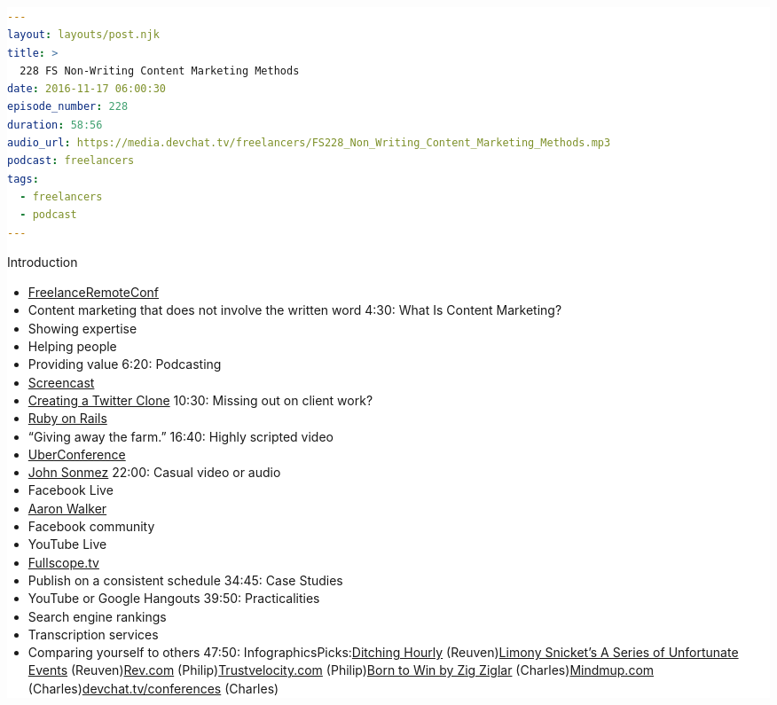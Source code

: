 ```yaml
---
layout: layouts/post.njk
title: >
  228 FS Non-Writing Content Marketing Methods
date: 2016-11-17 06:00:30
episode_number: 228
duration: 58:56
audio_url: https://media.devchat.tv/freelancers/FS228_Non_Writing_Content_Marketing_Methods.mp3
podcast: freelancers
tags:
  - freelancers
  - podcast
---
```


Introduction

- [FreelanceRemoteConf](https://allremoteconfs.com/freelance-2016)
- Content marketing that does not involve the written word
  4:30: What Is Content Marketing?
- Showing expertise
- Helping people
- Providing value
  6:20: Podcasting
- [Screencast](https://www.screencast.com/)
- [Creating a Twitter Clone](https://devchat.tv/tmtc-screencasts/creating-a-twitter-clone-in-rails-part-6)
  10:30: Missing out on client work?
- [Ruby on Rails](https://rubyonrails.org/)
- “Giving away the farm.”
  16:40: Highly scripted video
- [UberConference](https://www.youtube.com/user/uberconference)
- [John Sonmez](https://www.youtube.com/user/jsonmez)
  22:00: Casual video or audio
- Facebook Live
- [Aaron Walker](https://www.viewfromthetop.com/)
- Facebook community
- YouTube Live
- [Fullscope.tv](https://fullscope.tv/)
- Publish on a consistent schedule
  34:45: Case Studies
- YouTube or Google Hangouts
  39:50: Practicalities
- Search engine rankings
- Transcription services
- Comparing yourself to others
  47:50: InfographicsPicks:[Ditching Hourly](https://www.ditchinghourly.com/) (Reuven)[Limony Snicket’s A Series of Unfortunate Events](https://www.amazon.com/dp/B0066IM5RQ/ref=dp-kindle-redirect?_encoding=UTF8&btkr=1) (Reuven)[Rev.com](https://www.rev.com/) (Philip)[Trustvelocity.com](https://philipmorganconsulting.com/lead-generation-trust-velocity/) (Philip)[Born to Win by Zig Ziglar](https://www.amazon.com/Born-Win-Find-Your-Success-ebook/dp/B006ZG5THW) (Charles)[Mindmup.com](https://www.mindmup.com/) (Charles)[devchat.tv/conferences](https://devchat.tv/conferences) (Charles)
